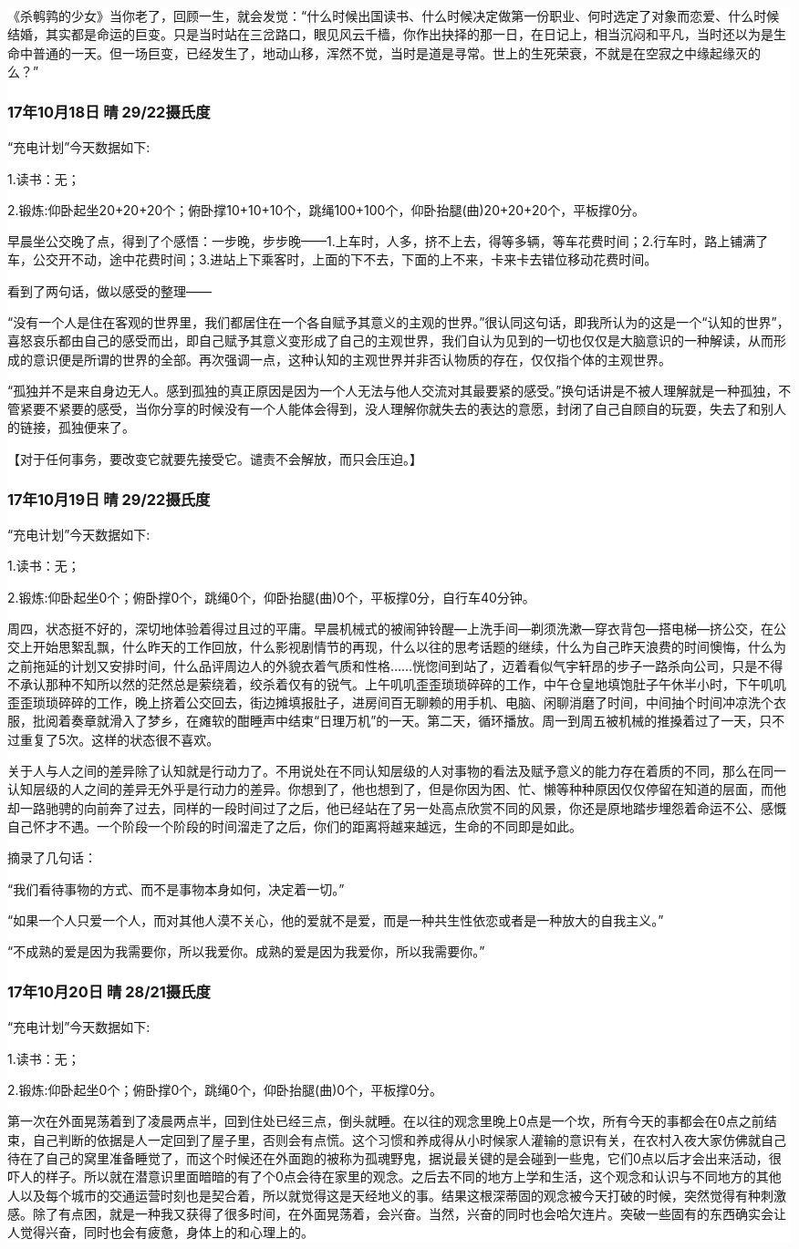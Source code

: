 《杀鹌鹑的少女》当你老了，回顾一生，就会发觉：“什么时候出国读书、什么时候决定做第一份职业、何时选定了对象而恋爱、什么时候结婚，其实都是命运的巨变。只是当时站在三岔路口，眼见风云千樯，你作出抉择的那一日，在日记上，相当沉闷和平凡，当时还以为是生命中普通的一天。但一场巨变，已经发生了，地动山移，浑然不觉，当时是道是寻常。世上的生死荣衰，不就是在空寂之中缘起缘灭的么？”


### 17年10月18日 晴 29/22摄氏度

“充电计划”今天数据如下:

1.读书：无；

2.锻炼:仰卧起坐20+20+20个；俯卧撑10+10+10个，跳绳100+100个，仰卧抬腿(曲)20+20+20个，平板撑0分。

早晨坐公交晚了点，得到了个感悟：一步晚，步步晚——1.上车时，人多，挤不上去，得等多辆，等车花费时间；2.行车时，路上铺满了车，公交开不动，途中花费时间；3.进站上下乘客时，上面的下不去，下面的上不来，卡来卡去错位移动花费时间。

看到了两句话，做以感受的整理——

“没有一个人是住在客观的世界里，我们都居住在一个各自赋予其意义的主观的世界。”很认同这句话，即我所认为的这是一个“认知的世界”，喜怒哀乐都由自己的感受而出，即自己赋予其意义变形成了自己的主观世界，我们自认为见到的一切也仅仅是大脑意识的一种解读，从而形成的意识便是所谓的世界的全部。再次强调一点，这种认知的主观世界并非否认物质的存在，仅仅指个体的主观世界。

“孤独并不是来自身边无人。感到孤独的真正原因是因为一个人无法与他人交流对其最要紧的感受。”换句话讲是不被人理解就是一种孤独，不管紧要不紧要的感受，当你分享的时候没有一个人能体会得到，没人理解你就失去的表达的意愿，封闭了自己自顾自的玩耍，失去了和别人的链接，孤独便来了。

【对于任何事务，要改变它就要先接受它。谴责不会解放，而只会压迫。】


### 17年10月19日 晴 29/22摄氏度

“充电计划”今天数据如下:

1.读书：无；

2.锻炼:仰卧起坐0个；俯卧撑0个，跳绳0个，仰卧抬腿(曲)0个，平板撑0分，自行车40分钟。

周四，状态挺不好的，深切地体验着得过且过的平庸。早晨机械式的被闹钟铃醒—上洗手间—剃须洗漱—穿衣背包—搭电梯—挤公交，在公交上开始思絮乱飘，什么昨天的工作回放，什么影视剧情节的再现，什么以往的思考话题的继续，什么为自己昨天浪费的时间懊悔，什么为之前拖延的计划又安排时间，什么品评周边人的外貌衣着气质和性格……恍惚间到站了，迈着看似气宇轩昂的步子一路杀向公司，只是不得不承认那种不知所以然的茫然总是萦绕着，绞杀着仅有的锐气。上午叽叽歪歪琐琐碎碎的工作，中午仓皇地填饱肚子午休半小时，下午叽叽歪歪琐琐碎碎的工作，晚上挤着公交回去，街边摊填报肚子，进房间百无聊赖的用手机、电脑、闲聊消磨了时间，中间抽个时间冲凉洗个衣服，批阅着奏章就滑入了梦乡，在瘫软的酣睡声中结束“日理万机”的一天。第二天，循环播放。周一到周五被机械的推搡着过了一天，只不过重复了5次。这样的状态很不喜欢。

关于人与人之间的差异除了认知就是行动力了。不用说处在不同认知层级的人对事物的看法及赋予意义的能力存在着质的不同，那么在同一认知层级的人之间的差异无外乎是行动力的差异。你想到了，他也想到了，但是你因为困、忙、懒等种种原因仅仅停留在知道的层面，而他却一路驰骋的向前奔了过去，同样的一段时间过了之后，他已经站在了另一处高点欣赏不同的风景，你还是原地踏步埋怨着命运不公、感慨自己怀才不遇。一个阶段一个阶段的时间溜走了之后，你们的距离将越来越远，生命的不同即是如此。

摘录了几句话：

“我们看待事物的方式、而不是事物本身如何，决定着一切。”

“如果一个人只爱一个人，而对其他人漠不关心，他的爱就不是爱，而是一种共生性依恋或者是一种放大的自我主义。”

“不成熟的爱是因为我需要你，所以我爱你。成熟的爱是因为我爱你，所以我需要你。”


### 17年10月20日 晴 28/21摄氏度

“充电计划”今天数据如下:

1.读书：无；

2.锻炼:仰卧起坐0个；俯卧撑0个，跳绳0个，仰卧抬腿(曲)0个，平板撑0分。

第一次在外面晃荡着到了凌晨两点半，回到住处已经三点，倒头就睡。在以往的观念里晚上0点是一个坎，所有今天的事都会在0点之前结束，自己判断的依据是人一定回到了屋子里，否则会有点慌。这个习惯和养成得从小时候家人灌输的意识有关，在农村入夜大家仿佛就自己待在了自己的窝里准备睡觉了，而这个时候还在外面跑的被称为孤魂野鬼，据说最关键的是会碰到一些鬼，它们0点以后才会出来活动，很吓人的样子。所以就在潜意识里面暗暗的有了个0点会待在家里的观念。之后去不同的地方上学和生活，这个观念和认识与不同地方的其他人以及每个城市的交通运营时刻也是契合着，所以就觉得这是天经地义的事。结果这根深蒂固的观念被今天打破的时候，突然觉得有种刺激感。除了有点困，就是一种我又获得了很多时间，在外面晃荡着，会兴奋。当然，兴奋的同时也会哈欠连片。突破一些固有的东西确实会让人觉得兴奋，同时也会有疲惫，身体上的和心理上的。
